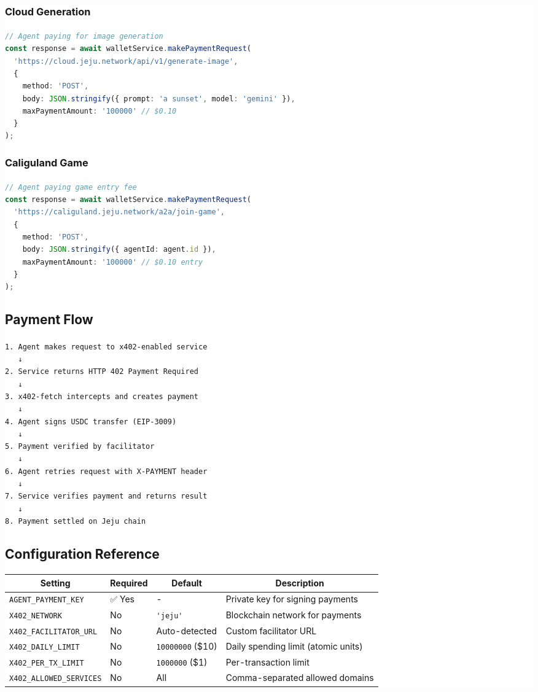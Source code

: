 ### Cloud Generation

```typescript
// Agent paying for image generation
const response = await walletService.makePaymentRequest(
  'https://cloud.jeju.network/api/v1/generate-image',
  {
    method: 'POST',
    body: JSON.stringify({ prompt: 'a sunset', model: 'gemini' }),
    maxPaymentAmount: '100000' // $0.10
  }
);
```

### Caliguland Game

```typescript
// Agent paying game entry fee
const response = await walletService.makePaymentRequest(
  'https://caliguland.jeju.network/a2a/join-game',
  {
    method: 'POST',
    body: JSON.stringify({ agentId: agent.id }),
    maxPaymentAmount: '100000' // $0.10 entry
  }
);
```

## Payment Flow

```
1. Agent makes request to x402-enabled service
   ↓
2. Service returns HTTP 402 Payment Required
   ↓
3. x402-fetch intercepts and creates payment
   ↓
4. Agent signs USDC transfer (EIP-3009)
   ↓
5. Payment verified by facilitator
   ↓
6. Agent retries request with X-PAYMENT header
   ↓
7. Service verifies payment and returns result
   ↓
8. Payment settled on Jeju chain
```

## Configuration Reference

| Setting | Required | Default | Description |
|---------|----------|---------|-------------|
| `AGENT_PAYMENT_KEY` | ✅ Yes | - | Private key for signing payments |
| `X402_NETWORK` | No | `'jeju'` | Blockchain network for payments |
| `X402_FACILITATOR_URL` | No | Auto-detected | Custom facilitator URL |
| `X402_DAILY_LIMIT` | No | `10000000` ($10) | Daily spending limit (atomic units) |
| `X402_PER_TX_LIMIT` | No | `1000000` ($1) | Per-transaction limit |
| `X402_ALLOWED_SERVICES` | No | All | Comma-separated allowed domains |
